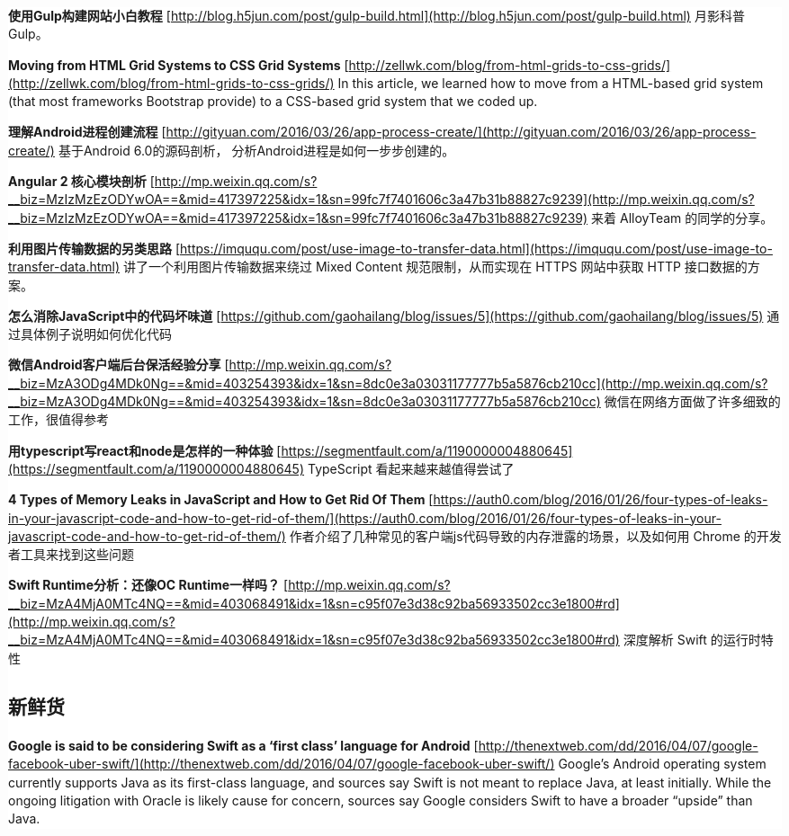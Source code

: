 **使用Gulp构建网站小白教程**
[http://blog.h5jun.com/post/gulp-build.html](http://blog.h5jun.com/post/gulp-build.html)
月影科普 Gulp。

**Moving from HTML Grid Systems to CSS Grid Systems**
[http://zellwk.com/blog/from-html-grids-to-css-grids/](http://zellwk.com/blog/from-html-grids-to-css-grids/)
In this article, we learned how to move from a HTML-based grid system (that most frameworks Bootstrap provide) to a CSS-based grid system that we coded up.

**理解Android进程创建流程**
[http://gityuan.com/2016/03/26/app-process-create/](http://gityuan.com/2016/03/26/app-process-create/)
基于Android 6.0的源码剖析， 分析Android进程是如何一步步创建的。

**Angular 2 核心模块剖析**
[http://mp.weixin.qq.com/s?__biz=MzIzMzEzODYwOA==&mid=417397225&idx=1&sn=99fc7f7401606c3a47b31b88827c9239](http://mp.weixin.qq.com/s?__biz=MzIzMzEzODYwOA==&mid=417397225&idx=1&sn=99fc7f7401606c3a47b31b88827c9239)
来着 AlloyTeam 的同学的分享。

**利用图片传输数据的另类思路**
[https://imququ.com/post/use-image-to-transfer-data.html](https://imququ.com/post/use-image-to-transfer-data.html)
讲了一个利用图片传输数据来绕过 Mixed Content 规范限制，从而实现在 HTTPS 网站中获取 HTTP 接口数据的方案。

**怎么消除JavaScript中的代码坏味道**
[https://github.com/gaohailang/blog/issues/5](https://github.com/gaohailang/blog/issues/5)
通过具体例子说明如何优化代码

**微信Android客户端后台保活经验分享**
[http://mp.weixin.qq.com/s?__biz=MzA3ODg4MDk0Ng==&mid=403254393&idx=1&sn=8dc0e3a03031177777b5a5876cb210cc](http://mp.weixin.qq.com/s?__biz=MzA3ODg4MDk0Ng==&mid=403254393&idx=1&sn=8dc0e3a03031177777b5a5876cb210cc)
微信在网络方面做了许多细致的工作，很值得参考

**用typescript写react和node是怎样的一种体验**
[https://segmentfault.com/a/1190000004880645](https://segmentfault.com/a/1190000004880645)
TypeScript 看起来越来越值得尝试了

**4 Types of Memory Leaks in JavaScript and How to Get Rid Of Them**
[https://auth0.com/blog/2016/01/26/four-types-of-leaks-in-your-javascript-code-and-how-to-get-rid-of-them/](https://auth0.com/blog/2016/01/26/four-types-of-leaks-in-your-javascript-code-and-how-to-get-rid-of-them/)
作者介绍了几种常见的客户端js代码导致的内存泄露的场景，以及如何用 Chrome 的开发者工具来找到这些问题

**Swift Runtime分析：还像OC Runtime一样吗？**
[http://mp.weixin.qq.com/s?__biz=MzA4MjA0MTc4NQ==&mid=403068491&idx=1&sn=c95f07e3d38c92ba56933502cc3e1800#rd](http://mp.weixin.qq.com/s?__biz=MzA4MjA0MTc4NQ==&mid=403068491&idx=1&sn=c95f07e3d38c92ba56933502cc3e1800#rd)
深度解析 Swift 的运行时特性

## 新鲜货

**Google is said to be considering Swift as a ‘first class’ language for Android**
[http://thenextweb.com/dd/2016/04/07/google-facebook-uber-swift/](http://thenextweb.com/dd/2016/04/07/google-facebook-uber-swift/)
Google’s Android operating system currently supports Java as its first-class language, and sources say Swift is not meant to replace Java, at least initially. While the ongoing litigation with Oracle is likely cause for concern, sources say Google considers Swift to have a broader “upside” than Java.

